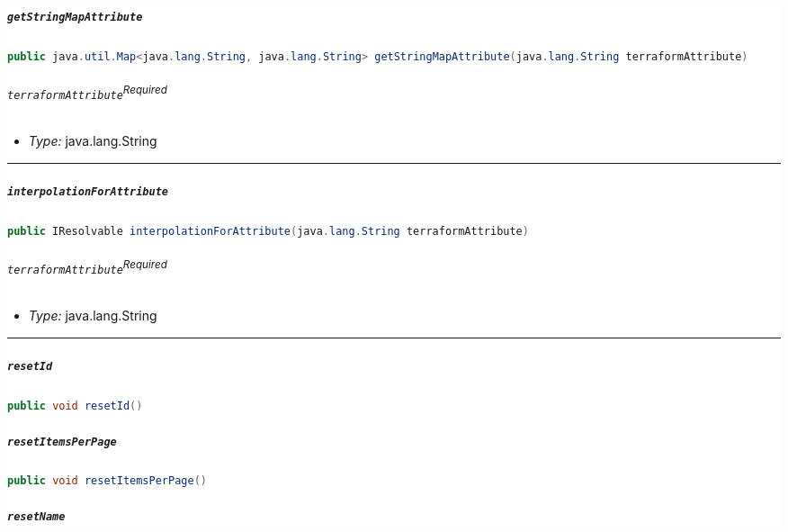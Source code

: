 ##### `getStringMapAttribute` <a name="getStringMapAttribute" id="@cdktf/provider-mongodbatlas.dataMongodbatlasOrganizations.DataMongodbatlasOrganizations.getStringMapAttribute"></a>

```java
public java.util.Map<java.lang.String, java.lang.String> getStringMapAttribute(java.lang.String terraformAttribute)
```

###### `terraformAttribute`<sup>Required</sup> <a name="terraformAttribute" id="@cdktf/provider-mongodbatlas.dataMongodbatlasOrganizations.DataMongodbatlasOrganizations.getStringMapAttribute.parameter.terraformAttribute"></a>

- *Type:* java.lang.String

---

##### `interpolationForAttribute` <a name="interpolationForAttribute" id="@cdktf/provider-mongodbatlas.dataMongodbatlasOrganizations.DataMongodbatlasOrganizations.interpolationForAttribute"></a>

```java
public IResolvable interpolationForAttribute(java.lang.String terraformAttribute)
```

###### `terraformAttribute`<sup>Required</sup> <a name="terraformAttribute" id="@cdktf/provider-mongodbatlas.dataMongodbatlasOrganizations.DataMongodbatlasOrganizations.interpolationForAttribute.parameter.terraformAttribute"></a>

- *Type:* java.lang.String

---

##### `resetId` <a name="resetId" id="@cdktf/provider-mongodbatlas.dataMongodbatlasOrganizations.DataMongodbatlasOrganizations.resetId"></a>

```java
public void resetId()
```

##### `resetItemsPerPage` <a name="resetItemsPerPage" id="@cdktf/provider-mongodbatlas.dataMongodbatlasOrganizations.DataMongodbatlasOrganizations.resetItemsPerPage"></a>

```java
public void resetItemsPerPage()
```

##### `resetName` <a name="resetName" id="@cdktf/provider-mongodbatlas.dataMongodbatlasOrganizations.DataMongodbatlasOrganizations.resetName"></a>
